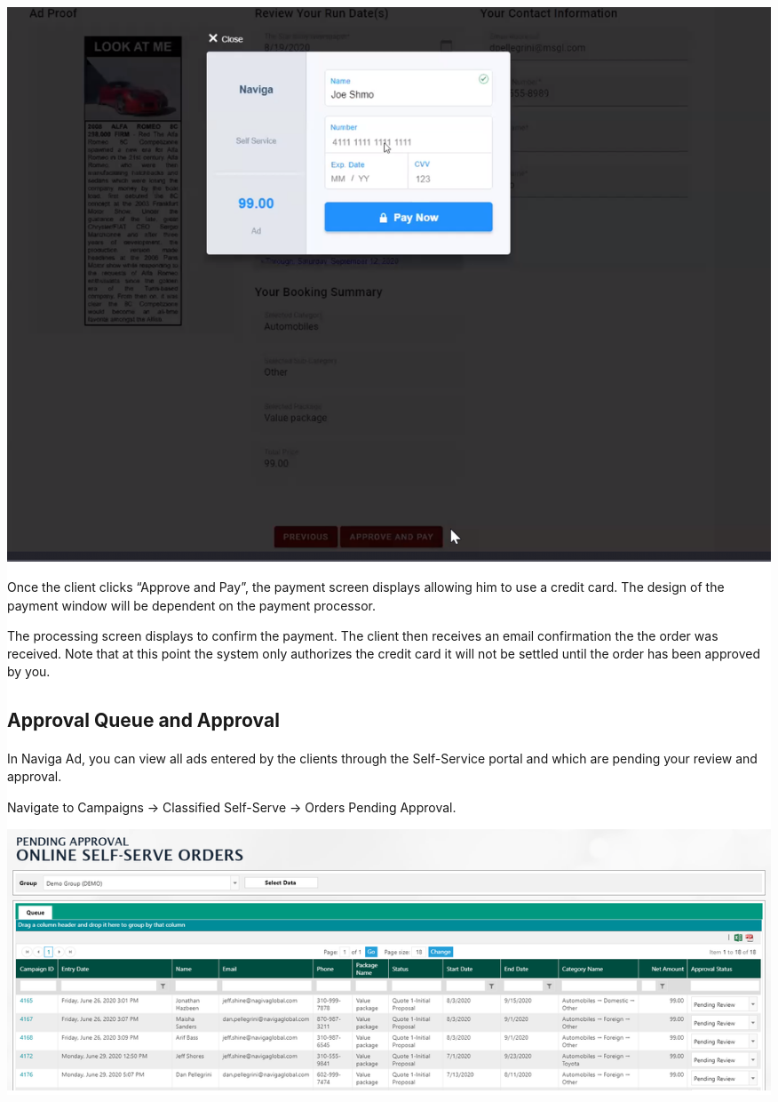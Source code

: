 ![](<../.gitbook/assets/8 (5).png>)

Once the client clicks “Approve and Pay”, the payment screen displays allowing him to use a credit card. The design of the payment window will be dependent on the payment processor.

The processing screen displays to confirm the payment. The client then receives an email confirmation the the order was received. Note that at this point the system only authorizes the credit card it will not be settled until the order has been approved by you.

## Approval Queue and Approval <a href="#_toc117696648" id="_toc117696648"></a>

In Naviga Ad, you can view all ads entered by the clients through the Self-Service portal and which are pending your review and approval.

Navigate to Campaigns -> Classified Self-Serve -> Orders Pending Approval.

![](<../.gitbook/assets/9 (18).png>)
